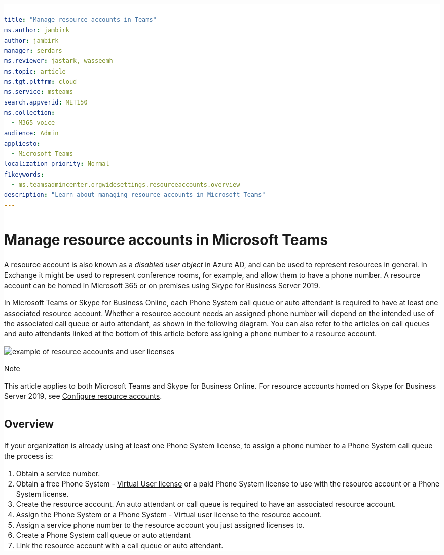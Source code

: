 ```yaml
---
title: "Manage resource accounts in Teams"
ms.author: jambirk
author: jambirk
manager: serdars
ms.reviewer: jastark, wasseemh
ms.topic: article
ms.tgt.pltfrm: cloud
ms.service: msteams
search.appverid: MET150
ms.collection: 
  - M365-voice
audience: Admin
appliesto: 
  - Microsoft Teams
localization_priority: Normal
f1keywords: 
  - ms.teamsadmincenter.orgwidesettings.resourceaccounts.overview
description: "Learn about managing resource accounts in Microsoft Teams"
---
```


# Manage resource accounts in Microsoft Teams

A resource account is also known as a *disabled user object* in Azure AD, and can be used to represent resources in general. In Exchange it might be used to represent conference rooms, for example, and allow them to have a phone number. A resource account can be homed in Microsoft 365 or on premises using Skype for Business Server 2019.

In Microsoft Teams or Skype for Business Online, each Phone System call queue or auto attendant is required to have at least one associated resource account. Whether a resource account needs an assigned phone number will depend on the intended use of the associated call queue or auto attendant, as shown in the following diagram. You can also refer to the articles on call queues and auto attendants linked at the bottom of this article before assigning a phone number to a resource account.

![example of resource accounts and user licenses](media/resource-account.png)

> [!NOTE]
> This article applies to both Microsoft Teams and Skype for Business Online. For resource accounts homed on Skype for Business Server 2019, see [Configure resource accounts](/SkypeForBusiness/hybrid/configure-onprem-ra).

## Overview

If your organization is already using at least one Phone System license, to assign a phone number to a Phone System call queue the process is:

1. Obtain a service number.
2. Obtain a free Phone System - [Virtual User license](teams-add-on-licensing/virtual-user.md) or a paid Phone System license to use with the resource account or a Phone System license.
3. Create the resource account. An auto attendant or call queue is required to have an associated resource account.
4. Assign the Phone System or a Phone System - Virtual user license to the resource account.
5. Assign a service phone number to the resource account you just assigned licenses to.
6. Create a Phone System call queue or auto attendant
7. Link the resource account with a call queue or auto attendant.
